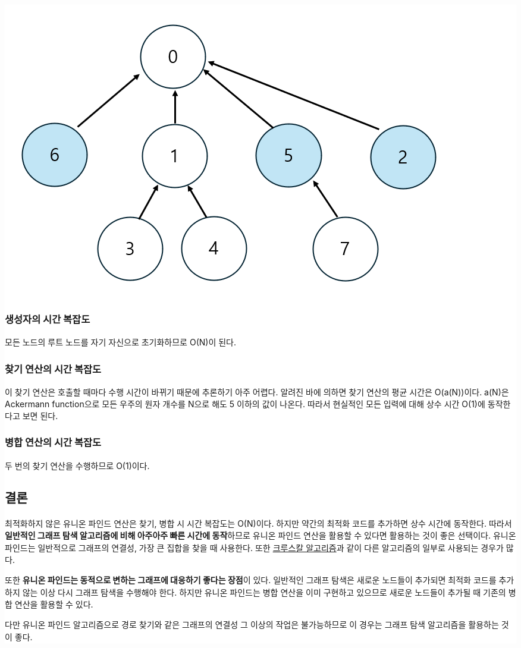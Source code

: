 ![tree4](/assets/img/posts/algorithm/union-find/afterCompression.png)

### 생성자의 시간 복잡도
모든 노드의 루트 노드를 자기 자신으로 초기화하므로 O(N)이 된다.

### 찾기 연산의 시간 복잡도
이 찾기 연산은 호출할 때마다 수행 시간이 바뀌기 때문에 추론하기 아주 어렵다.
알려진 바에 의하면 찾기 연산의 평균 시간은 O(a(N))이다.
a(N)은 Ackermann function으로 모든 우주의 원자 개수를 N으로 해도 5 이하의 값이 나온다.
따라서 현실적인 모든 입력에 대해 상수 시간 O(1)에 동작한다고 보면 된다.

### 병합 연산의 시간 복잡도
두 번의 찾기 연산을 수행하므로 O(1)이다.

## 결론
최적화하지 않은 유니온 파인드 연산은 찾기, 병합 시 시간 복잡도는 O(N)이다.
하지만 약간의 최적화 코드를 추가하면 상수 시간에 동작한다.
따라서 **일반적인 그래프 탐색 알고리즘에 비해 아주아주 빠른 시간에 동작**하므로 유니온 파인드 연산을 활용할 수 있다면 활용하는 것이 좋은 선택이다.
유니온 파인드는 일반적으로 그래프의 연결성, 가장 큰 집합을 찾을 때 사용한다.
또한 [크루스칼 알고리즘](https://en.wikipedia.org/wiki/Kruskal%27s_algorithm)과 같이 다른 알고리즘의 일부로 사용되는 경우가 많다.

또한 **유니온 파인드는 동적으로 변하는 그래프에 대응하기 좋다는 장점**이 있다.
일반적인 그래프 탐색은 새로운 노드들이 추가되면 최적화 코드를 추가하지 않는 이상 다시 그래프 탐색을 수행해야 한다.
하지만 유니온 파인드는 병합 연산을 이미 구현하고 있으므로 새로운 노드들이 추가될 때 기존의 병합 연산을 활용할 수 있다.

다만 유니온 파인드 알고리즘으로 경로 찾기와 같은 그래프의 연결성 그 이상의 작업은 불가능하므로 이 경우는 그래프 탐색 알고리즘을 활용하는 것이 좋다.
